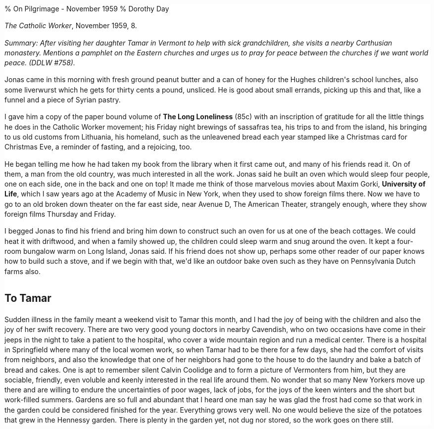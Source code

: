 % On Pilgrimage - November 1959
% Dorothy Day

*The Catholic Worker*, November 1959, 8.

*Summary: After visiting her daughter Tamar in Vermont to help with sick
grandchildren, she visits a nearby Carthusian monastery. Mentions a
pamphlet on the Eastern churches and urges us to pray for peace between
the churches if we want world peace. (DDLW \#758).*

Jonas came in this morning with fresh ground peanut butter and a can of
honey for the Hughes children's school lunches, also some liverwurst
which he gets for thirty cents a pound, unsliced. He is good about small
errands, picking up this and that, like a funnel and a piece of Syrian
pastry.

I gave him a copy of the paper bound volume of **The Long Loneliness**
(85c) with an inscription of gratitude for all the little things he does
in the Catholic Worker movement; his Friday night brewings of sassafras
tea, his trips to and from the island, his bringing to us old customs
from Lithuania, his homeland, such as the unleavened bread each year
stamped like a Christmas card for Christmas Eve, a reminder of fasting,
and a rejoicing, too.

He began telling me how he had taken my book from the library when it
first came out, and many of his friends read it. On of them, a man from
the old country, was much interested in all the work. Jonas said he
built an oven which would sleep four people, one on each side, one in
the back and one on top! It made me think of those marvelous movies
about Maxim Gorki, **University of Life**, which I saw years ago at the
Academy of Music in New York, when they used to show foreign films
there. Now we have to go to an old broken down theater on the far east
side, near Avenue D, The American Theater, strangely enough, where they
show foreign films Thursday and Friday.

I begged Jonas to find his friend and bring him down to construct such
an oven for us at one of the beach cottages. We could heat it with
driftwood, and when a family showed up, the children could sleep warm
and snug around the oven. It kept a four-room bungalow warm on Long
Island, Jonas said. If his friend does not show up, perhaps some other
reader of our paper knows how to build such a stove, and if we begin
with that, we'd like an outdoor bake oven such as they have on
Pennsylvania Dutch farms also.

To Tamar
--------

Sudden illness in the family meant a weekend visit to Tamar this month,
and I had the joy of being with the children and also the joy of her
swift recovery. There are two very good young doctors in nearby
Cavendish, who on two occasions have come in their jeeps in the night to
take a patient to the hospital, who cover a wide mountain region and run
a medical center. There is a hospital in Springfield where many of the
local women work, so when Tamar had to be there for a few days, she had
the comfort of visits from neighbors, and also the knowledge that one of
her neighbors had gone to the house to do the laundry and bake a batch
of bread and cakes. One is apt to remember silent Calvin Coolidge and to
form a picture of Vermonters from him, but they are sociable, friendly,
even voluble and keenly interested in the real life around them. No
wonder that so many New Yorkers move up there and are willing to endure
the uncertainties of poor wages, lack of jobs, for the joys of the keen
winters and the short but work-filled summers. Gardens are so full and
abundant that I heard one man say he was glad the frost had come so that
work in the garden could be considered finished for the year. Everything
grows very well. No one would believe the size of the potatoes that grew
in the Hennessy garden. There is plenty in the garden yet, not dug nor
stored, so the work goes on there still.